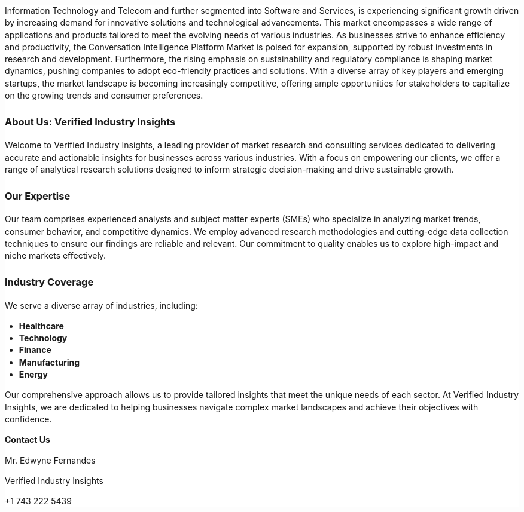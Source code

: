 Information Technology and Telecom and further segmented into Software and Services, is experiencing significant growth driven by increasing demand for innovative solutions and technological advancements. This market encompasses a wide range of applications and products tailored to meet the evolving needs of various industries. As businesses strive to enhance efficiency and productivity, the Conversation Intelligence Platform Market is poised for expansion, supported by robust investments in research and development. Furthermore, the rising emphasis on sustainability and regulatory compliance is shaping market dynamics, pushing companies to adopt eco-friendly practices and solutions. With a diverse array of key players and emerging startups, the market landscape is becoming increasingly competitive, offering ample opportunities for stakeholders to capitalize on the growing trends and consumer preferences.</p><h3>About Us: Verified Industry Insights</h3><p>Welcome to Verified Industry Insights, a leading provider of market research and consulting services dedicated to delivering accurate and actionable insights for businesses across various industries. With a focus on empowering our clients, we offer a range of analytical research solutions designed to inform strategic decision-making and drive sustainable growth.</p><h3>Our Expertise</h3><p>Our team comprises experienced analysts and subject matter experts (SMEs) who specialize in analyzing market trends, consumer behavior, and competitive dynamics. We employ advanced research methodologies and cutting-edge data collection techniques to ensure our findings are reliable and relevant. Our commitment to quality enables us to explore high-impact and niche markets effectively.</p><h3>Industry Coverage</h3><p>We serve a diverse array of industries, including:</p><ul><li><strong>Healthcare</strong></li><li><strong>Technology</strong></li><li><strong>Finance</strong></li><li><strong>Manufacturing</strong></li><li><strong>Energy</strong></li></ul><p>Our comprehensive approach allows us to provide tailored insights that meet the unique needs of each sector. At Verified Industry Insights, we are dedicated to helping businesses navigate complex market landscapes and achieve their objectives with confidence.</p><p><strong>Contact Us</strong></p><p>Mr. Edwyne Fernandes</p><p><a href="https://www.verifiedindustryinsights.com/">Verified Industry Insights</a></p><p>+1 743 222 5439</p>
